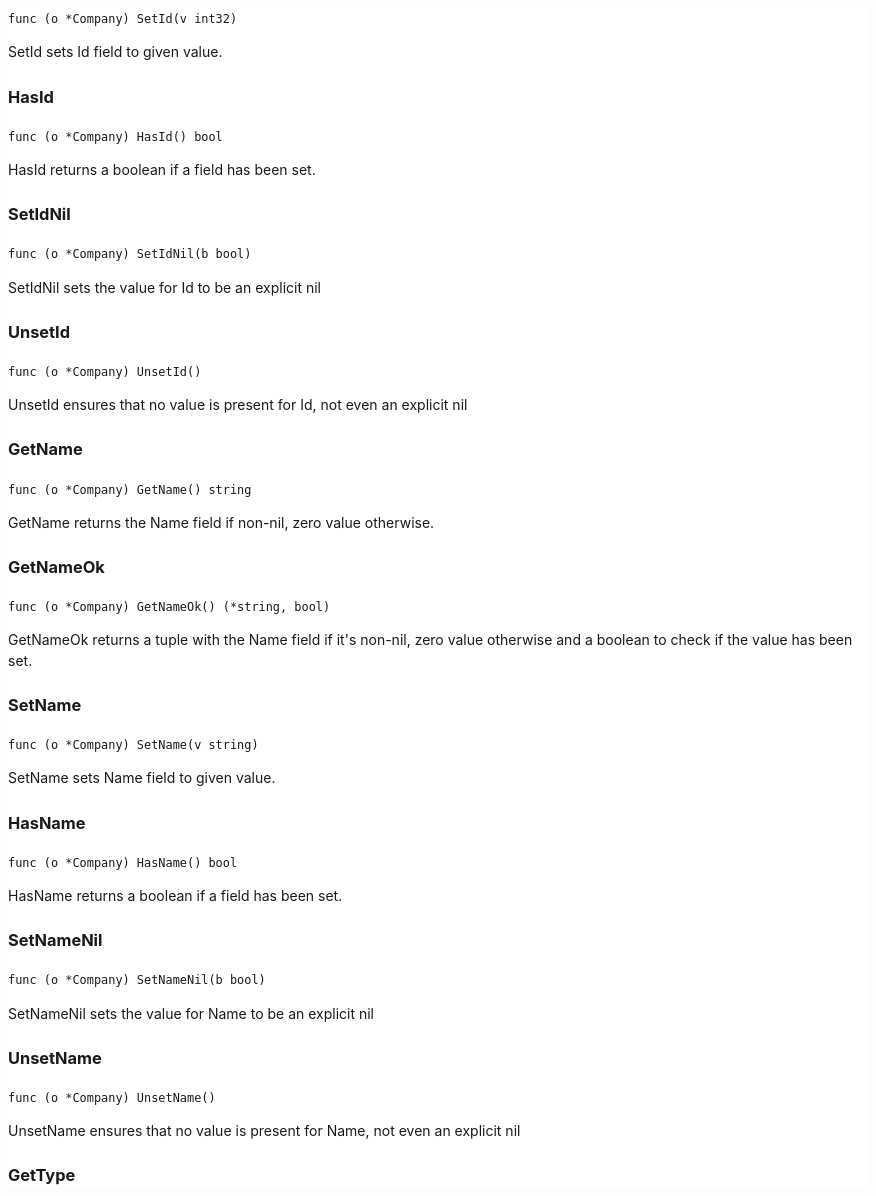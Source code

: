 `func (o *Company) SetId(v int32)`

SetId sets Id field to given value.

### HasId

`func (o *Company) HasId() bool`

HasId returns a boolean if a field has been set.

### SetIdNil

`func (o *Company) SetIdNil(b bool)`

 SetIdNil sets the value for Id to be an explicit nil

### UnsetId
`func (o *Company) UnsetId()`

UnsetId ensures that no value is present for Id, not even an explicit nil
### GetName

`func (o *Company) GetName() string`

GetName returns the Name field if non-nil, zero value otherwise.

### GetNameOk

`func (o *Company) GetNameOk() (*string, bool)`

GetNameOk returns a tuple with the Name field if it's non-nil, zero value otherwise
and a boolean to check if the value has been set.

### SetName

`func (o *Company) SetName(v string)`

SetName sets Name field to given value.

### HasName

`func (o *Company) HasName() bool`

HasName returns a boolean if a field has been set.

### SetNameNil

`func (o *Company) SetNameNil(b bool)`

 SetNameNil sets the value for Name to be an explicit nil

### UnsetName
`func (o *Company) UnsetName()`

UnsetName ensures that no value is present for Name, not even an explicit nil
### GetType
